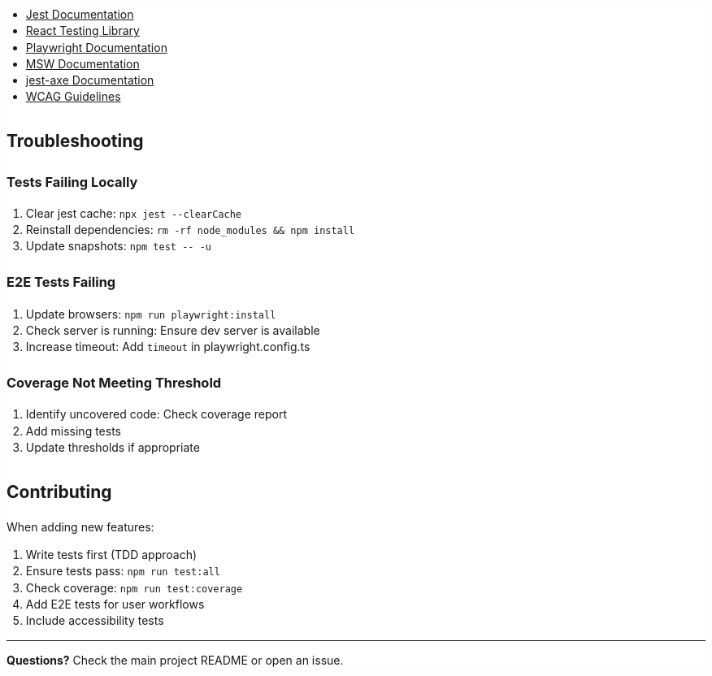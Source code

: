 - [Jest Documentation](https://jestjs.io/)
- [React Testing Library](https://testing-library.com/react)
- [Playwright Documentation](https://playwright.dev/)
- [MSW Documentation](https://mswjs.io/)
- [jest-axe Documentation](https://github.com/nickcolley/jest-axe)
- [WCAG Guidelines](https://www.w3.org/WAI/WCAG21/quickref/)

## Troubleshooting

### Tests Failing Locally

1. Clear jest cache: `npx jest --clearCache`
2. Reinstall dependencies: `rm -rf node_modules && npm install`
3. Update snapshots: `npm test -- -u`

### E2E Tests Failing

1. Update browsers: `npm run playwright:install`
2. Check server is running: Ensure dev server is available
3. Increase timeout: Add `timeout` in playwright.config.ts

### Coverage Not Meeting Threshold

1. Identify uncovered code: Check coverage report
2. Add missing tests
3. Update thresholds if appropriate

## Contributing

When adding new features:

1. Write tests first (TDD approach)
2. Ensure tests pass: `npm run test:all`
3. Check coverage: `npm run test:coverage`
4. Add E2E tests for user workflows
5. Include accessibility tests

---

**Questions?** Check the main project README or open an issue.
